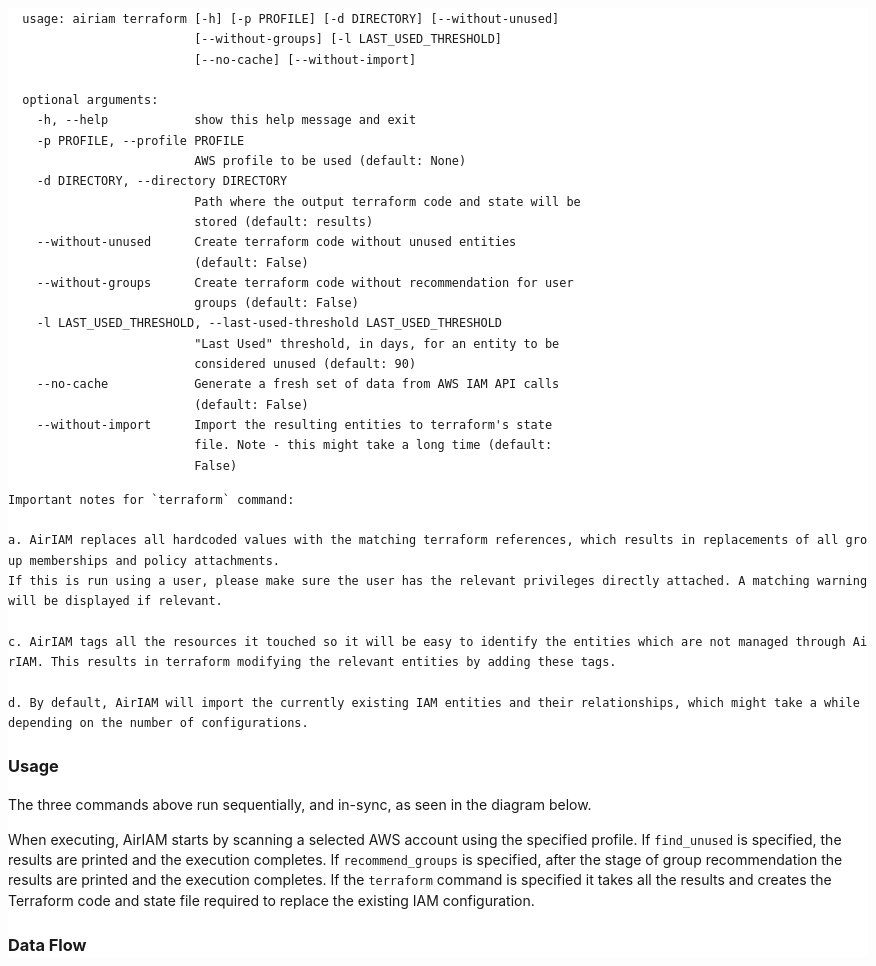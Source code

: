   ```shell script
    usage: airiam terraform [-h] [-p PROFILE] [-d DIRECTORY] [--without-unused]
                            [--without-groups] [-l LAST_USED_THRESHOLD]
                            [--no-cache] [--without-import]
    
    optional arguments:
      -h, --help            show this help message and exit
      -p PROFILE, --profile PROFILE
                            AWS profile to be used (default: None)
      -d DIRECTORY, --directory DIRECTORY
                            Path where the output terraform code and state will be
                            stored (default: results)
      --without-unused      Create terraform code without unused entities
                            (default: False)
      --without-groups      Create terraform code without recommendation for user
                            groups (default: False)
      -l LAST_USED_THRESHOLD, --last-used-threshold LAST_USED_THRESHOLD
                            "Last Used" threshold, in days, for an entity to be
                            considered unused (default: 90)
      --no-cache            Generate a fresh set of data from AWS IAM API calls
                            (default: False)
      --without-import      Import the resulting entities to terraform's state
                            file. Note - this might take a long time (default:
                            False)
  ```
    Important notes for `terraform` command:

    a. AirIAM replaces all hardcoded values with the matching terraform references, which results in replacements of all group memberships and policy attachments.
    If this is run using a user, please make sure the user has the relevant privileges directly attached. A matching warning will be displayed if relevant.
    
    c. AirIAM tags all the resources it touched so it will be easy to identify the entities which are not managed through AirIAM. This results in terraform modifying the relevant entities by adding these tags.
    
    d. By default, AirIAM will import the currently existing IAM entities and their relationships, which might take a while depending on the number of configurations.

### Usage

The three commands above run sequentially, and in-sync, as seen in the diagram below.

When executing, AirIAM starts by scanning a selected AWS account using the specified profile. 
If `find_unused` is specified, the results are printed and the execution completes.
If `recommend_groups` is specified, after the stage of group recommendation the results are printed and the execution completes.
If the `terraform` command is specified it takes all the results and creates the Terraform code and state file required to replace the existing IAM configuration.

### Data Flow